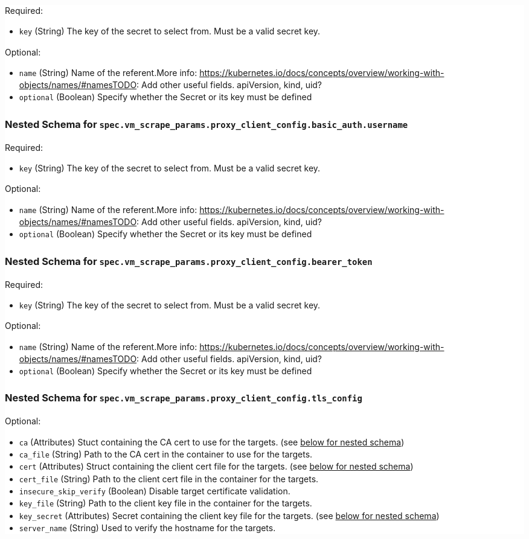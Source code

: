 Required:

- `key` (String) The key of the secret to select from.  Must be a valid secret key.

Optional:

- `name` (String) Name of the referent.More info: https://kubernetes.io/docs/concepts/overview/working-with-objects/names/#namesTODO: Add other useful fields. apiVersion, kind, uid?
- `optional` (Boolean) Specify whether the Secret or its key must be defined


<a id="nestedatt--spec--vm_scrape_params--proxy_client_config--basic_auth--username"></a>
### Nested Schema for `spec.vm_scrape_params.proxy_client_config.basic_auth.username`

Required:

- `key` (String) The key of the secret to select from.  Must be a valid secret key.

Optional:

- `name` (String) Name of the referent.More info: https://kubernetes.io/docs/concepts/overview/working-with-objects/names/#namesTODO: Add other useful fields. apiVersion, kind, uid?
- `optional` (Boolean) Specify whether the Secret or its key must be defined



<a id="nestedatt--spec--vm_scrape_params--proxy_client_config--bearer_token"></a>
### Nested Schema for `spec.vm_scrape_params.proxy_client_config.bearer_token`

Required:

- `key` (String) The key of the secret to select from.  Must be a valid secret key.

Optional:

- `name` (String) Name of the referent.More info: https://kubernetes.io/docs/concepts/overview/working-with-objects/names/#namesTODO: Add other useful fields. apiVersion, kind, uid?
- `optional` (Boolean) Specify whether the Secret or its key must be defined


<a id="nestedatt--spec--vm_scrape_params--proxy_client_config--tls_config"></a>
### Nested Schema for `spec.vm_scrape_params.proxy_client_config.tls_config`

Optional:

- `ca` (Attributes) Stuct containing the CA cert to use for the targets. (see [below for nested schema](#nestedatt--spec--vm_scrape_params--proxy_client_config--tls_config--ca))
- `ca_file` (String) Path to the CA cert in the container to use for the targets.
- `cert` (Attributes) Struct containing the client cert file for the targets. (see [below for nested schema](#nestedatt--spec--vm_scrape_params--proxy_client_config--tls_config--cert))
- `cert_file` (String) Path to the client cert file in the container for the targets.
- `insecure_skip_verify` (Boolean) Disable target certificate validation.
- `key_file` (String) Path to the client key file in the container for the targets.
- `key_secret` (Attributes) Secret containing the client key file for the targets. (see [below for nested schema](#nestedatt--spec--vm_scrape_params--proxy_client_config--tls_config--key_secret))
- `server_name` (String) Used to verify the hostname for the targets.
